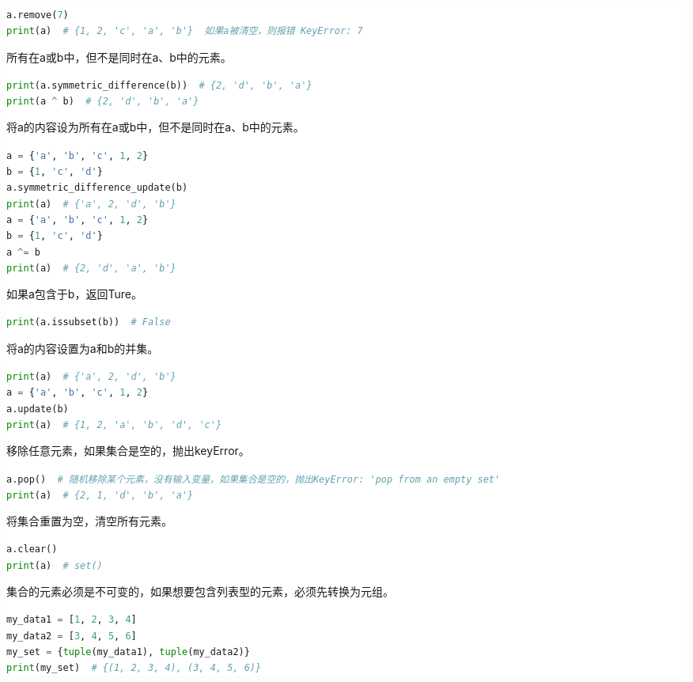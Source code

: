 ```python
a.remove(7)
print(a)  # {1, 2, 'c', 'a', 'b'}  如果a被清空，则报错 KeyError: 7
```

所有在a或b中，但不是同时在a、b中的元素。

```python
print(a.symmetric_difference(b))  # {2, 'd', 'b', 'a'}
print(a ^ b)  # {2, 'd', 'b', 'a'}
```

将a的内容设为所有在a或b中，但不是同时在a、b中的元素。

```python
a = {'a', 'b', 'c', 1, 2}
b = {1, 'c', 'd'}
a.symmetric_difference_update(b)
print(a)  # {'a', 2, 'd', 'b'}
a = {'a', 'b', 'c', 1, 2}
b = {1, 'c', 'd'}
a ^= b
print(a)  # {2, 'd', 'a', 'b'}
```

如果a包含于b，返回Ture。

```python
print(a.issubset(b))  # False
```

将a的内容设置为a和b的并集。

```python
print(a)  # {'a', 2, 'd', 'b'}
a = {'a', 'b', 'c', 1, 2}
a.update(b)
print(a)  # {1, 2, 'a', 'b', 'd', 'c'}
```

移除任意元素，如果集合是空的，抛出keyError。

```python
a.pop()  # 随机移除某个元素，没有输入变量，如果集合是空的，抛出KeyError: 'pop from an empty set'
print(a)  # {2, 1, 'd', 'b', 'a'}
```

将集合重置为空，清空所有元素。

```python
a.clear()
print(a)  # set()
```

集合的元素必须是不可变的，如果想要包含列表型的元素，必须先转换为元组。

```python
my_data1 = [1, 2, 3, 4]
my_data2 = [3, 4, 5, 6]
my_set = {tuple(my_data1), tuple(my_data2)}
print(my_set)  # {(1, 2, 3, 4), (3, 4, 5, 6)}
```

